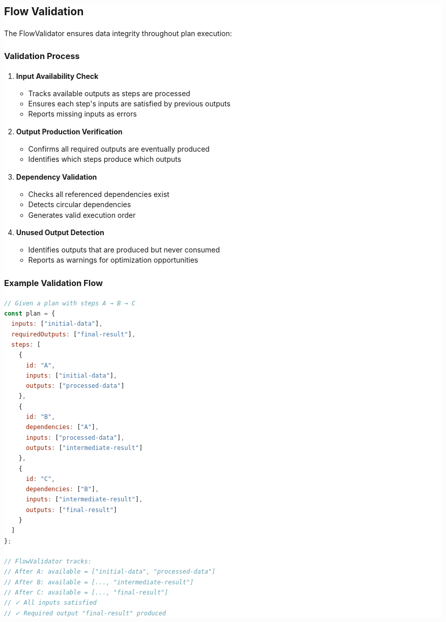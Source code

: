 ## Flow Validation

The FlowValidator ensures data integrity throughout plan execution:

### Validation Process

1. **Input Availability Check**
   - Tracks available outputs as steps are processed
   - Ensures each step's inputs are satisfied by previous outputs
   - Reports missing inputs as errors

2. **Output Production Verification**
   - Confirms all required outputs are eventually produced
   - Identifies which steps produce which outputs

3. **Dependency Validation**
   - Checks all referenced dependencies exist
   - Detects circular dependencies
   - Generates valid execution order

4. **Unused Output Detection**
   - Identifies outputs that are produced but never consumed
   - Reports as warnings for optimization opportunities

### Example Validation Flow

```javascript
// Given a plan with steps A → B → C
const plan = {
  inputs: ["initial-data"],
  requiredOutputs: ["final-result"],
  steps: [
    {
      id: "A",
      inputs: ["initial-data"],
      outputs: ["processed-data"]
    },
    {
      id: "B",
      dependencies: ["A"],
      inputs: ["processed-data"],
      outputs: ["intermediate-result"]
    },
    {
      id: "C",
      dependencies: ["B"],
      inputs: ["intermediate-result"],
      outputs: ["final-result"]
    }
  ]
};

// FlowValidator tracks:
// After A: available = ["initial-data", "processed-data"]
// After B: available = [..., "intermediate-result"]
// After C: available = [..., "final-result"]
// ✓ All inputs satisfied
// ✓ Required output "final-result" produced
```
